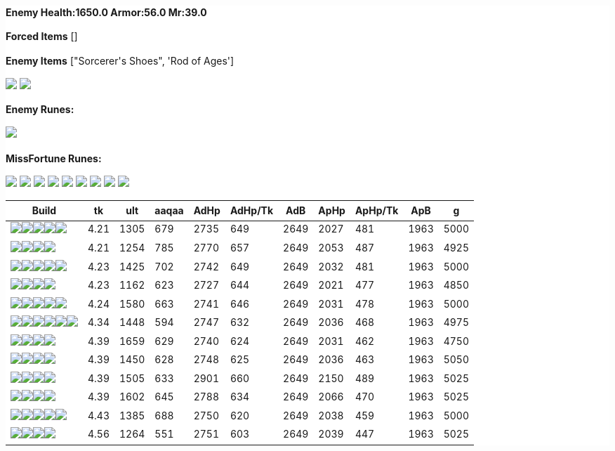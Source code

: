 **Enemy Health:1650.0 Armor:56.0 Mr:39.0**


**Forced Items** []








**Enemy Items** ["Sorcerer's Shoes", 'Rod of Ages']





![](/item/3020.png)
![](/item/6657.png)



**Enemy Runes:**





![](/StatMods/StatModsArmorIcon.png)



**MissFortune Runes:**


![](/Styles/Precision/LethalTempo/LethalTempo.png)
![](/Styles/Precision/Overheal.png)
![](/Styles/Precision/LegendAlacrity/LegendAlacrity.png)
![](/Styles/Precision/CutDown/CutDown.png)
![](/Styles/Sorcery/AbsoluteFocus/AbsoluteFocus.png)
![](/Styles/Sorcery/GatheringStorm/GatheringStorm.png)
![](/StatMods/StatModsAttackSpeedIcon.png)
![](/StatMods/StatModsAdaptiveForceIcon.png)
![](/StatMods/StatModsArmorIcon.png)





 Build |tk|ult|aaqaa|AdHp|AdHp/Tk|AdB|ApHp|ApHp/Tk|ApB|g
-|-|-|-|-|-|-|-|-|-|-
![](/item/6672.png)![](/item/1001.png)![](/item/1053.png)![](/item/1055.png)![](/item/1036.png)|4.21|1305|679|2735|649|2649|2027|481|1963|5000
![](/item/3153.png)![](/item/1001.png)![](/item/1055.png)![](/item/1037.png)|4.21|1254|785|2770|657|2649|2053|487|1963|4925
![](/item/3095.png)![](/item/1001.png)![](/item/1053.png)![](/item/1055.png)![](/item/1036.png)|4.23|1425|702|2742|649|2649|2032|481|1963|5000
![](/item/3124.png)![](/item/1001.png)![](/item/1053.png)![](/item/1055.png)|4.23|1162|623|2727|644|2649|2021|477|1963|4850
![](/item/6676.png)![](/item/1001.png)![](/item/1053.png)![](/item/1055.png)![](/item/1036.png)|4.24|1580|663|2741|646|2649|2031|478|1963|5000
![](/item/3006.png)![](/item/1053.png)![](/item/1055.png)![](/item/1038.png)![](/item/1037.png)![](/item/1036.png)|4.34|1448|594|2747|632|2649|2036|468|1963|4975
![](/item/6691.png)![](/item/1001.png)![](/item/1053.png)![](/item/1055.png)|4.39|1659|629|2740|624|2649|2031|462|1963|4750
![](/item/3031.png)![](/item/1001.png)![](/item/1053.png)![](/item/1055.png)|4.39|1450|628|2748|625|2649|2036|463|1963|5050
![](/item/3072.png)![](/item/1001.png)![](/item/1055.png)![](/item/1037.png)|4.39|1505|633|2901|660|2649|2150|489|1963|5025
![](/item/3074.png)![](/item/1001.png)![](/item/1055.png)![](/item/1037.png)|4.39|1602|645|2788|634|2649|2066|470|1963|5025
![](/item/3087.png)![](/item/1001.png)![](/item/1053.png)![](/item/1055.png)![](/item/1036.png)|4.43|1385|688|2750|620|2649|2038|459|1963|5000
![](/item/3046.png)![](/item/1053.png)![](/item/1055.png)![](/item/1037.png)|4.56|1264|551|2751|603|2649|2039|447|1963|5025